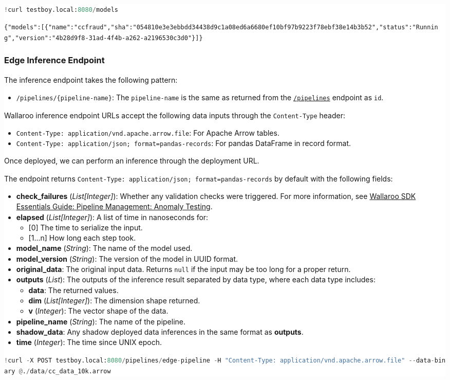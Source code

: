```python
!curl testboy.local:8080/models
```

    {"models":[{"name":"ccfraud","sha":"054810e3e3ebbdd34438d9c1a08ed6a6680ef10bf97b9223f78ebf38e14b3b52","status":"Running","version":"4b28d9f8-31ad-4f4b-a262-a2196530c3d0"}]}

### Edge Inference Endpoint

The inference endpoint takes the following pattern:

* `/pipelines/{pipeline-name}`:  The `pipeline-name` is the same as returned from the [`/pipelines`](#list-pipelines) endpoint as `id`.

Wallaroo inference endpoint URLs accept the following data inputs through the `Content-Type` header:

* `Content-Type: application/vnd.apache.arrow.file`: For Apache Arrow tables.
* `Content-Type: application/json; format=pandas-records`: For pandas DataFrame in record format.

Once deployed, we can perform an inference through the deployment URL.

The endpoint returns `Content-Type: application/json; format=pandas-records` by default with the following fields:

* **check_failures** (*List[Integer]*): Whether any validation checks were triggered.  For more information, see [Wallaroo SDK Essentials Guide: Pipeline Management: Anomaly Testing](https://docs.wallaroo.ai/wallaroo-developer-guides/wallaroo-sdk-guides/wallaroo-sdk-essentials-guide/wallaroo-sdk-essentials-pipelines/wallaroo-sdk-essentials-pipeline/#anomaly-testing).
* **elapsed** (*List[Integer]*): A list of time in nanoseconds for:
  * [0] The time to serialize the input.
  * [1...n] How long each step took.
* **model_name** (*String*): The name of the model used.
* **model_version** (*String*): The version of the model in UUID format.
* **original_data**: The original input data.  Returns `null` if the input may be too long for a proper return.
* **outputs** (*List*): The outputs of the inference result separated by data type, where each data type includes:
  * **data**: The returned values.
  * **dim** (*List[Integer]*): The dimension shape returned.
  * **v** (*Integer*): The vector shape of the data.
* **pipeline_name**  (*String*): The name of the pipeline.
* **shadow_data**: Any shadow deployed data inferences in the same format as **outputs**.
* **time** (*Integer*): The time since UNIX epoch.

```python
!curl -X POST testboy.local:8080/pipelines/edge-pipeline -H "Content-Type: application/vnd.apache.arrow.file" --data-binary @./data/cc_data_10k.arrow
```
